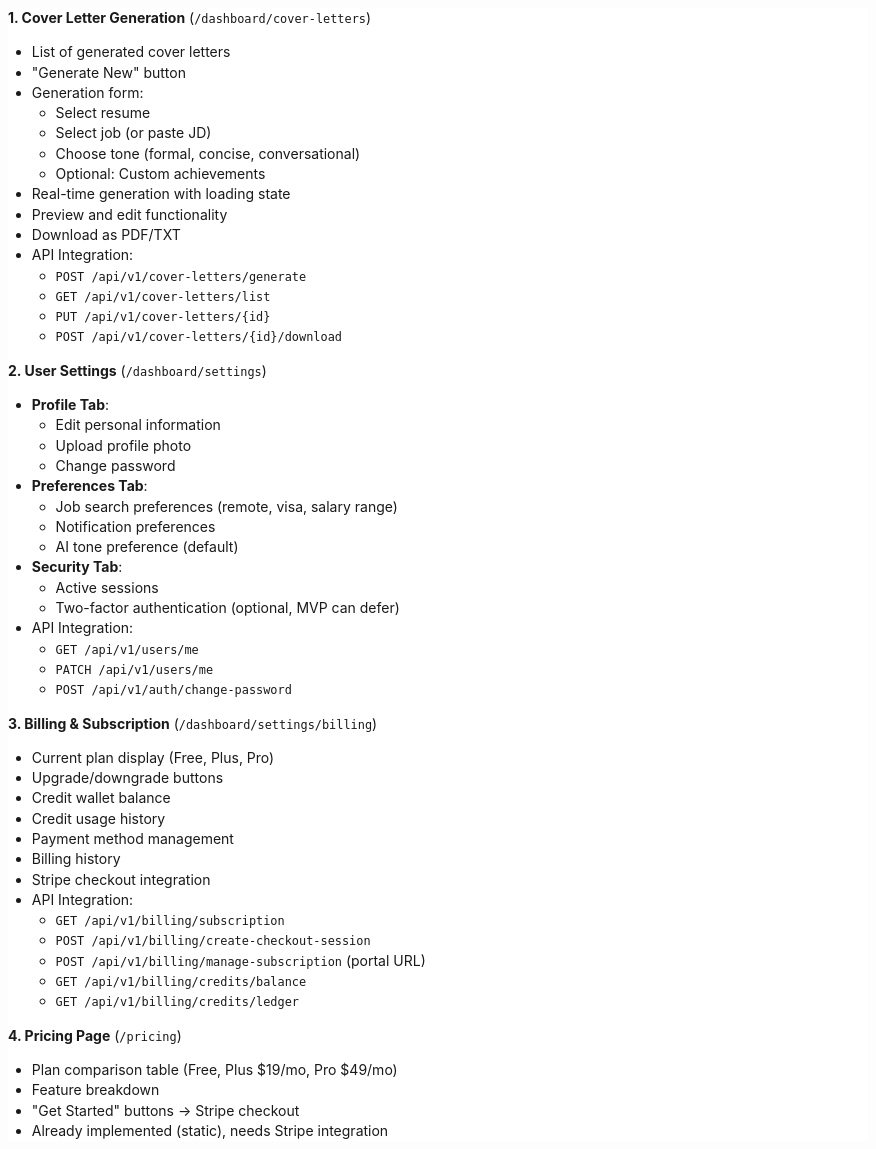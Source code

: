 **1. Cover Letter Generation** (`/dashboard/cover-letters`)
- List of generated cover letters
- "Generate New" button
- Generation form:
  - Select resume
  - Select job (or paste JD)
  - Choose tone (formal, concise, conversational)
  - Optional: Custom achievements
- Real-time generation with loading state
- Preview and edit functionality
- Download as PDF/TXT
- API Integration:
  - `POST /api/v1/cover-letters/generate`
  - `GET /api/v1/cover-letters/list`
  - `PUT /api/v1/cover-letters/{id}`
  - `POST /api/v1/cover-letters/{id}/download`

**2. User Settings** (`/dashboard/settings`)
- **Profile Tab**:
  - Edit personal information
  - Upload profile photo
  - Change password
- **Preferences Tab**:
  - Job search preferences (remote, visa, salary range)
  - Notification preferences
  - AI tone preference (default)
- **Security Tab**:
  - Active sessions
  - Two-factor authentication (optional, MVP can defer)
- API Integration:
  - `GET /api/v1/users/me`
  - `PATCH /api/v1/users/me`
  - `POST /api/v1/auth/change-password`

**3. Billing & Subscription** (`/dashboard/settings/billing`)
- Current plan display (Free, Plus, Pro)
- Upgrade/downgrade buttons
- Credit wallet balance
- Credit usage history
- Payment method management
- Billing history
- Stripe checkout integration
- API Integration:
  - `GET /api/v1/billing/subscription`
  - `POST /api/v1/billing/create-checkout-session`
  - `POST /api/v1/billing/manage-subscription` (portal URL)
  - `GET /api/v1/billing/credits/balance`
  - `GET /api/v1/billing/credits/ledger`

**4. Pricing Page** (`/pricing`)
- Plan comparison table (Free, Plus $19/mo, Pro $49/mo)
- Feature breakdown
- "Get Started" buttons → Stripe checkout
- Already implemented (static), needs Stripe integration
